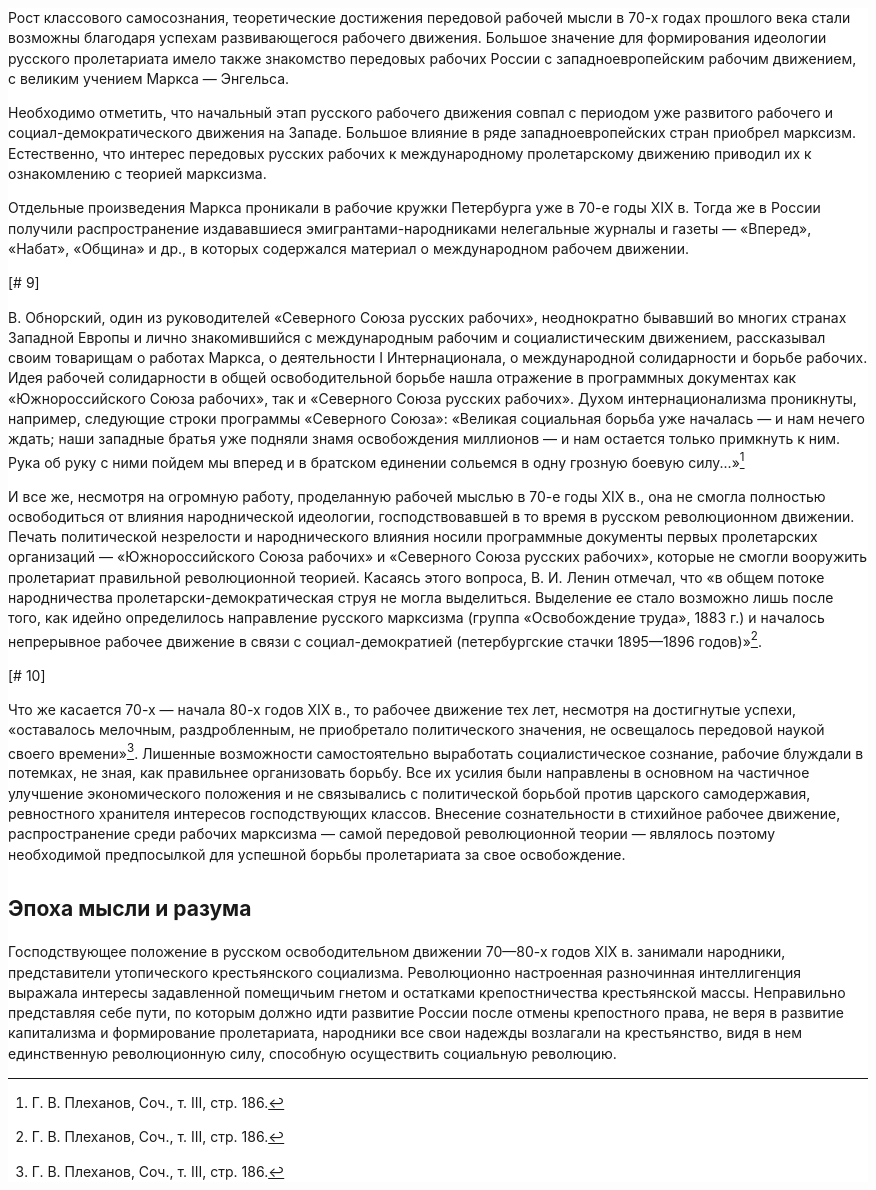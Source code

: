 [^1]: Г. В. Плеханов, Соч., т. III, стр. 186.

Рост классового самосознания, теоретические достижения передовой рабочей мысли в 70-х годах прошлого века стали возможны благодаря успехам развивающегося рабочего движения. Большое значение для формирования идеологии русского пролетариата имело также знакомство передовых рабочих России с западноевропейским рабочим движением, с великим учением Маркса — Энгельса.

Необходимо отметить, что начальный этап русского рабочего движения совпал с периодом уже развитого рабочего и социал-демократического движения на Западе. Большое влияние в ряде западноевропейских стран приобрел марксизм. Естественно, что интерес передовых русских рабочих к международному пролетарскому движению приводил их к ознакомлению с теорией марксизма.

Отдельные произведения Маркса проникали в рабочие кружки Петербурга уже в 70-е годы XIX в. Тогда же в России получили распространение издававшиеся эмигрантами-народниками нелегальные журналы и газеты — «Вперед», «Набат», «Община» и др., в которых содержался материал о международном рабочем движении.

[# 9]

В. Обнорский, один из руководителей «Северного Союза русских рабочих», неоднократно бывавший во многих странах Западной Европы и лично знакомившийся с международным рабочим и социалистическим движением, рассказывал своим товарищам о работах Маркса, о деятельности I Интернационала, о международной солидарности и борьбе рабочих. Идея рабочей солидарности в общей освободительной борьбе нашла отражение в программных документах как «Южнороссийского Союза рабочих», так и «Северного Союза русских рабочих». Духом интернационализма проникнуты, например, следующие строки программы «Северного Союза»: «Великая социальная борьба уже началась — и нам нечего ждать; наши западные братья уже подняли знамя освобождения миллионов — и нам остается только примкнуть к ним. Рука об руку с ними пойдем мы вперед и в братском единении сольемся в одну грозную боевую силу...»[^1]

[^1]: Сборник «Рабочее движение в России в XIX веке», Госполитиздат, 1950, т. II, ч. 2, стр. 241.

И все же, несмотря на огромную работу, проделанную рабочей мыслью в 70-е годы XIX в., она не смогла полностью освободиться от влияния народнической идеологии, господствовавшей в то время в русском революционном движении. Печать политической незрелости и народнического влияния носили программные документы первых пролетарских организаций — «Южнороссийского Союза рабочих» и «Северного Союза русских рабочих», которые не смогли вооружить пролетариат правильной революционной теорией. Касаясь этого вопроса, В. И. Ленин отмечал, что «в общем потоке народничества пролетарски-демократическая струя не могла выделиться. Выделение ее стало возможно лишь после того, как идейно определилось направление русского марксизма (группа «Освобождение труда», 1883 г.) и началось непрерывное рабочее движение в связи с социал-демократией (петербургские стачки 1895—1896 годов)»[^1].

[^1]: *В. И. Ленин*, Соч., т. 20, стр. 224.

[# 10]

Что же касается 70-х — начала 80-х годов XIX в., то рабочее движение тех лет, несмотря на достигнутые успехи, «оставалось мелочным, раздробленным, не приобретало политического значения, не освещалось передовой наукой своего времени»[^1]. Лишенные возможности самостоятельно выработать социалистическое сознание, рабочие блуждали в потемках, не зная, как правильнее организовать борьбу. Все их усилия были направлены в основном на частичное улучшение экономического положения и не связывались с политической борьбой против царского самодержавия, ревностного хранителя интересов господствующих классов. Внесение сознательности в стихийное рабочее движение, распространение среди рабочих марксизма — самой передовой революционной теории — являлось поэтому необходимой предпосылкой для успешной борьбы пролетариата за свое освобождение.

[^1]: *В. И. Ленин*, Соч., т. 4, стр. 236.

## Эпоха мысли и разума

Господствующее положение в русском освободительном движении 70—80-х годов XIX в. занимали народники, представители утопического крестьянского социализма. Революционно настроенная разночинная интеллигенция выражала интересы задавленной помещичьим гнетом и остатками крепостничества крестьянской массы. Неправильно представляя себе пути, по которым должно идти развитие России после отмены крепостного права, не веря в развитие капитализма и формирование пролетариата, народники все свои надежды возлагали на крестьянство, видя в нем единственную революционную силу, способную осуществить социальную революцию.


[^1]: *В. И. Ленин*, Соч., т. 31, стр. 9.
[^1]: *В. И. Ленин*, Соч., т. 3, стр. 524.
[^1]: К. Маркс и Ф. Энгельс, Соч., т. 2, стр. 238.
[^1]: *В. И. Ленин*, Соч., т. 2, стр. 316.
[^1]: ЦГИАМ, ф. 102, 7 д-во, 1884 г., д. № 553. ч. 1, л. 39.
[^1]: С. А. Никонов, Жизнь студенчества и революционная работа 80-х годов, сборник «А. И. Ульянов и дело 1 марта 1887 г.», М.- Л. 1927, стр. 144.
[^1]: М. С. Александров (Ольминский), Группа народовольцев, «Былое» № II, 1906 г., стр. 3—4.
[^1]: *В. И. Ленин*, Соч., т. 10, стр. 230.
[^1]: *В. И. Ленин*, Соч., т. 31, стр. 9.
[^1]: «Переписка К. Маркса и Ф. Энгельса с русскими политическими деятелями», Госполитиздат, 1951, стр. 36—37.
[^1]: «Переписка К. Маркса и Ф. Энгельса с русскими политическими деятелями», стр. 81.
[^1]: *К. Маркс*, Капитал, т. I, 1931, стр. XX.
[^1]: *В. И. Ленин*, Соч., т. 13, стр. 89.
[^1]: «Литературное наследие Г. В. Плеханова», сборник VIII, ч. I. М. 1940. стр. 17—18.
[^1]: «Коммунистический Интернационал» № 3—4, 1924, стр. 485—486.
[^1]: Д. Благоев, Мои воспоминания, Госиздат, М.—Л. 1928, стр. 9.
[^1]: ЦГИАМ, Ф.Д.П. 102, 3 д-во, 1884 г., д. Ха 776, Л. 1-2.
[^1]: *В. Харитонов*, Из воспоминаний участника группы Благоева, «Пролетарская революция» № 8, 1928 г., стр. 153.
[^1]: Д. Благоев, Кратки бележки из моя живот, София 1926 стр. 35—37.
[^1]: Е. Диловска, Димитър Благоев и руското революционно Движение, «Исторически преглед» № 3, София 1954 г., стр. 44—45.
[^1]: Текст, приведенный Благоевым в его воспоминаниях, взят им из болгарской социал-демократической программы, которая была составлена в известной мере под влиянием программы петербургских социал-демократов.
[^1]: ЦГВИАМ, ф. 545, 1887 г., д. № 299, т. IV, ч. I, л. 302. Такую постановку вопроса мы находим в показании Н. Г. Григорова на следствии по делу о военно-революционных кружках, в письме П. А. Латышева к членам группы «Освобождение труда», наконец, в воспоминаниях В. Г. Харитонова. См. «Пролетарская революция» № 8, 1928 г., стр. 156—157.
[^1]: «Былое» № 13, 1918 г., стр. 49.
[^1]: *Г. В. Хлопин*, Из воспоминаний студента 80-х годов, Юбилейный сборник Военно-медицинской академии, Л. 1927, стр. 128.
[^1]: Текст программы петербургских социал-демократов опубликован в журнале «Былое» № 13 за 1918 г.
[^1]: «Группа «Освобождение труда», сборник № 6, под редакцией Л. Дейча, М.— Л. 1928, стр. 128.
[^1]: Справедливость требует, однако, заметить, что в вопросе о терроре благоевцы не остались до конца последовательными. Отрицая террор как систему, они все же находили возможным применять его в некоторых случаях.
[^1]: «Былое» № 13, 1918 г., стр. 50- 51.
[^1]: ЦГИАМ, ф. 102, 3 д-во, 1885 г., д. № 545, л. 15.
[^1]: *В. И. Ленин*, Соч., т. 12, сгр. 334.
[^1]: Лассалева теория о путях перехода к социализму предусматривала мирное преобразование общества, которое должно выло осуществляться с помощью «производительных ассоциации». «Вместо процесса революционного преобразования общества — указывал К. Маркс,— «социалистическая организация совокупного труда» «возникает» из «государственной помощи», отпиваемой производительным товариществам, которые *«вызываются к жизни» государством*, а не рабочими. Это вполне достойно фантазии Лассаля, будто с помощью государственной субсидии можно так же легко построить новое общество, как новую железную дорогу!» (*К. Маркс*, Критика Готской программы, Госполитиздат, 1945, стр. 20).
[^1]: Филиал Государственной публичной библиотеки имени М Н. Салтыкова-Щедрина (Дом Г. В. Плеханова), В. 14. 61
[^1]: *В. Панкратов.* Из деятельности среди рабочих в 1880—1884 гг., «Былое» К» 3, 1906 г., стр. 239.
[^1]: *И. И. Попов*, Минувшее и пережитое, Л 1924, стр, 91—92.
[^1]: *К. Норинский*, Дополнение к воспоминаниям, сборник «От группы Благоева к Союзу борьбы», 1921, стр. 46.
[^1]: Сборник «От группы Благоева к Союзу борьбы», стр. 46.
[^1]: В этом районе расположена Новая бумагопрядильная и ткацкая мануфактура по Обводному каналу и бумагопрядильная фабрика Кенига (Нарвская часть).
[^1]: «Пролетарская революция» № 8, 1928 г., стр. 165.
[^1]: *М. С. Александров (Ольминский)*, Группа народовольцев, «Былое» № 11, 1906 г., стр. 7.
[^1]: Хотя «молодые народовольцы» и стали в оппозицию к старым членам своей организации, однако это вовсе не означало радикального пересмотра ими ошибочных воззрений народничества. Уделяя значительное место в своей деятельности пропаганде среди рабочих, молодые народовольцы по-прежнему рассматривали пролетариат не как самостоятельную политическую силу, а как своеобразный резерв крестьянской революции.
